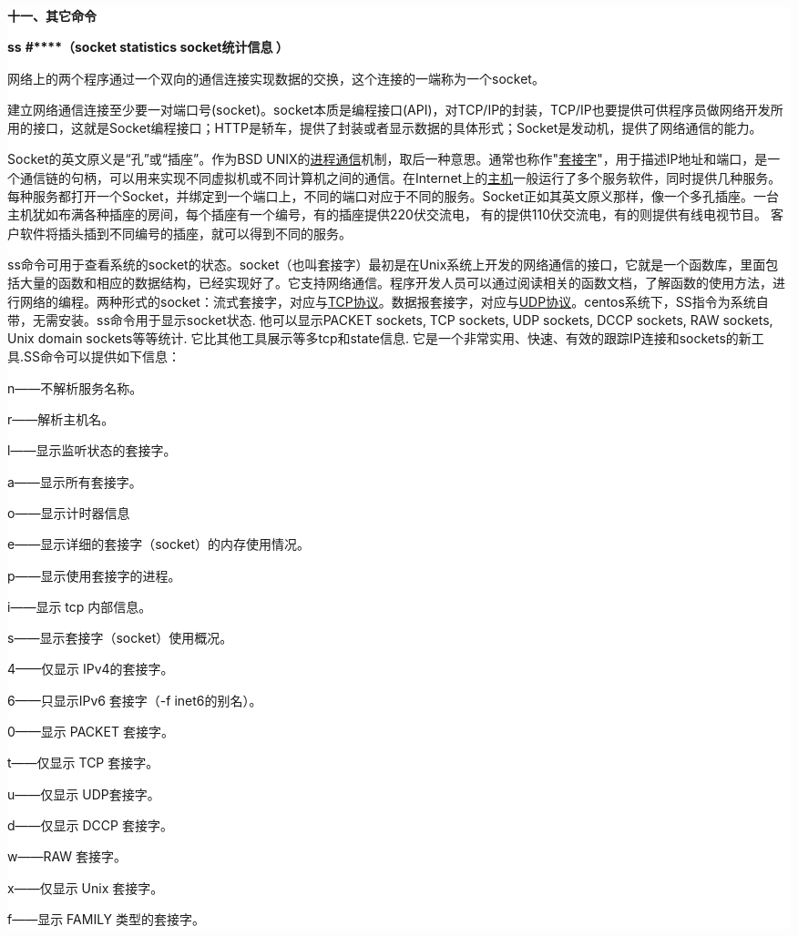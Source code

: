 




**十一、其它命令**

**ss**  **#****（socket statistics  socket统计信息 ）**

网络上的两个程序通过一个双向的通信连接实现数据的交换，这个连接的一端称为一个socket。

建立网络通信连接至少要一对端口号(socket)。socket本质是编程接口(API)，对TCP/IP的封装，TCP/IP也要提供可供程序员做网络开发所用的接口，这就是Socket编程接口；HTTP是轿车，提供了封装或者显示数据的具体形式；Socket是发动机，提供了网络通信的能力。

Socket的英文原义是“孔”或“插座”。作为BSD UNIX的[进程通信](https://baike.baidu.com/item/%E8%BF%9B%E7%A8%8B%E9%80%9A%E4%BF%A1/9796867)机制，取后一种意思。通常也称作"[套接字](https://baike.baidu.com/item/%E5%A5%97%E6%8E%A5%E5%AD%97)"，用于描述IP地址和端口，是一个通信链的句柄，可以用来实现不同虚拟机或不同计算机之间的通信。在Internet上的[主机](https://baike.baidu.com/item/%E4%B8%BB%E6%9C%BA/455151)一般运行了多个服务软件，同时提供几种服务。每种服务都打开一个Socket，并绑定到一个端口上，不同的端口对应于不同的服务。Socket正如其英文原义那样，像一个多孔插座。一台主机犹如布满各种插座的房间，每个插座有一个编号，有的插座提供220伏交流电， 有的提供110伏交流电，有的则提供有线电视节目。 客户软件将插头插到不同编号的插座，就可以得到不同的服务。



ss命令可用于查看系统的socket的状态。socket（也叫套接字）最初是在Unix系统上开发的网络通信的接口，它就是一个函数库，里面包括大量的函数和相应的数据结构，已经实现好了。它支持网络通信。程序开发人员可以通过阅读相关的函数文档，了解函数的使用方法，进行网络的编程。两种形式的socket：流式套接字，对应与[TCP协议](https://www.baidu.com/s?wd=TCP%E5%8D%8F%E8%AE%AE&tn=SE_PcZhidaonwhc_ngpagmjz&rsv_dl=gh_pc_zhidao)。数据报套接字，对应与[UDP协议](https://www.baidu.com/s?wd=UDP%E5%8D%8F%E8%AE%AE&tn=SE_PcZhidaonwhc_ngpagmjz&rsv_dl=gh_pc_zhidao)。centos系统下，SS指令为系统自带，无需安装。ss命令用于显示socket状态. 他可以显示PACKET sockets, TCP sockets, UDP sockets, DCCP sockets, RAW sockets, Unix domain sockets等等统计. 它比其他工具展示等多tcp和state信息. 它是一个非常实用、快速、有效的跟踪IP连接和sockets的新工具.SS命令可以提供如下信息：

n——不解析服务名称。

r——解析主机名。

l——显示监听状态的套接字。

a——显示所有套接字。

o——显示计时器信息

e——显示详细的套接字（socket）的内存使用情况。

p——显示使用套接字的进程。

i——显示 tcp 内部信息。

s——显示套接字（socket）使用概况。

4——仅显示 IPv4的套接字。

6——只显示IPv6 套接字（-f inet6的别名）。

0——显示 PACKET 套接字。

t——仅显示 TCP 套接字。

u——仅显示 UDP套接字。

d——仅显示 DCCP 套接字。

w——RAW 套接字。

x——仅显示 Unix 套接字。

f——显示 FAMILY 类型的套接字。
